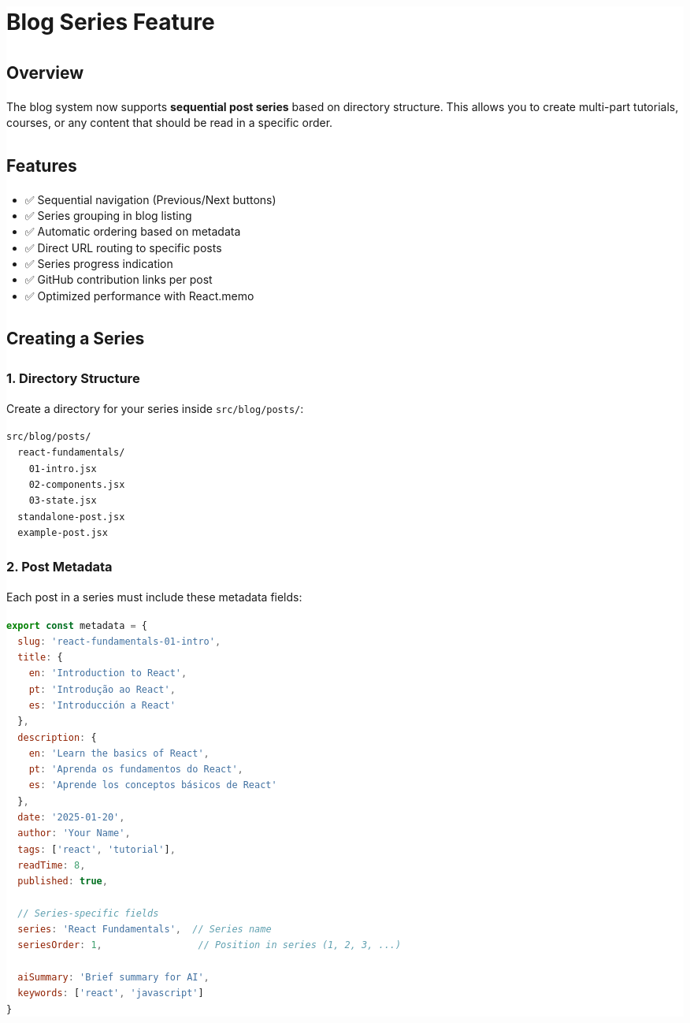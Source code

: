 # Blog Series Feature

## Overview

The blog system now supports **sequential post series** based on directory structure. This allows you to create multi-part tutorials, courses, or any content that should be read in a specific order.

## Features

- ✅ Sequential navigation (Previous/Next buttons)
- ✅ Series grouping in blog listing
- ✅ Automatic ordering based on metadata
- ✅ Direct URL routing to specific posts
- ✅ Series progress indication
- ✅ GitHub contribution links per post
- ✅ Optimized performance with React.memo

## Creating a Series

### 1. Directory Structure

Create a directory for your series inside `src/blog/posts/`:

```
src/blog/posts/
  react-fundamentals/
    01-intro.jsx
    02-components.jsx
    03-state.jsx
  standalone-post.jsx
  example-post.jsx
```

### 2. Post Metadata

Each post in a series must include these metadata fields:

```javascript
export const metadata = {
  slug: 'react-fundamentals-01-intro',
  title: {
    en: 'Introduction to React',
    pt: 'Introdução ao React',
    es: 'Introducción a React'
  },
  description: {
    en: 'Learn the basics of React',
    pt: 'Aprenda os fundamentos do React',
    es: 'Aprende los conceptos básicos de React'
  },
  date: '2025-01-20',
  author: 'Your Name',
  tags: ['react', 'tutorial'],
  readTime: 8,
  published: true,

  // Series-specific fields
  series: 'React Fundamentals',  // Series name
  seriesOrder: 1,                 // Position in series (1, 2, 3, ...)

  aiSummary: 'Brief summary for AI',
  keywords: ['react', 'javascript']
}
```
